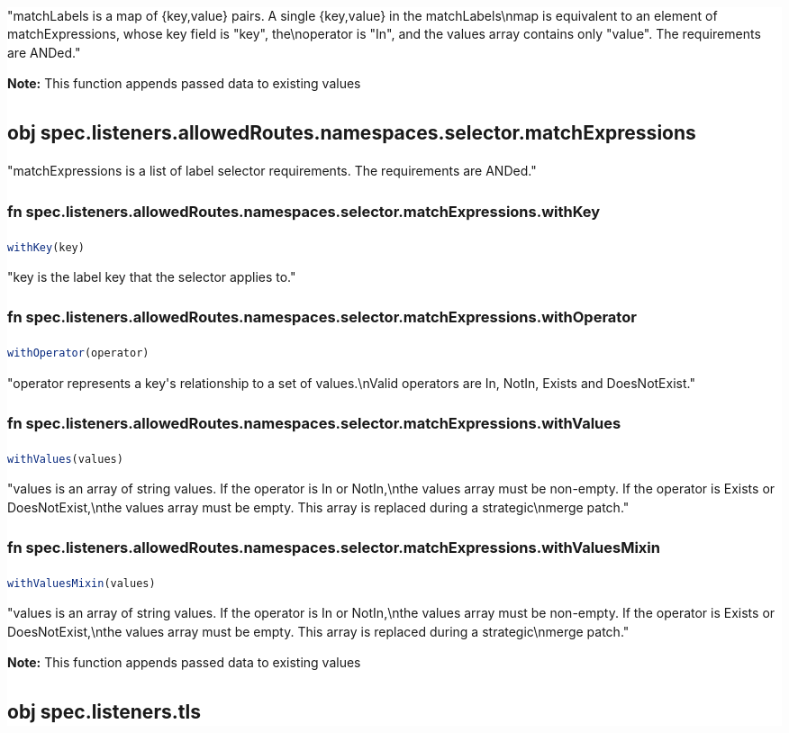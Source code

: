 "matchLabels is a map of {key,value} pairs. A single {key,value} in the matchLabels\nmap is equivalent to an element of matchExpressions, whose key field is \"key\", the\noperator is \"In\", and the values array contains only \"value\". The requirements are ANDed."

**Note:** This function appends passed data to existing values

## obj spec.listeners.allowedRoutes.namespaces.selector.matchExpressions

"matchExpressions is a list of label selector requirements. The requirements are ANDed."

### fn spec.listeners.allowedRoutes.namespaces.selector.matchExpressions.withKey

```ts
withKey(key)
```

"key is the label key that the selector applies to."

### fn spec.listeners.allowedRoutes.namespaces.selector.matchExpressions.withOperator

```ts
withOperator(operator)
```

"operator represents a key's relationship to a set of values.\nValid operators are In, NotIn, Exists and DoesNotExist."

### fn spec.listeners.allowedRoutes.namespaces.selector.matchExpressions.withValues

```ts
withValues(values)
```

"values is an array of string values. If the operator is In or NotIn,\nthe values array must be non-empty. If the operator is Exists or DoesNotExist,\nthe values array must be empty. This array is replaced during a strategic\nmerge patch."

### fn spec.listeners.allowedRoutes.namespaces.selector.matchExpressions.withValuesMixin

```ts
withValuesMixin(values)
```

"values is an array of string values. If the operator is In or NotIn,\nthe values array must be non-empty. If the operator is Exists or DoesNotExist,\nthe values array must be empty. This array is replaced during a strategic\nmerge patch."

**Note:** This function appends passed data to existing values

## obj spec.listeners.tls
